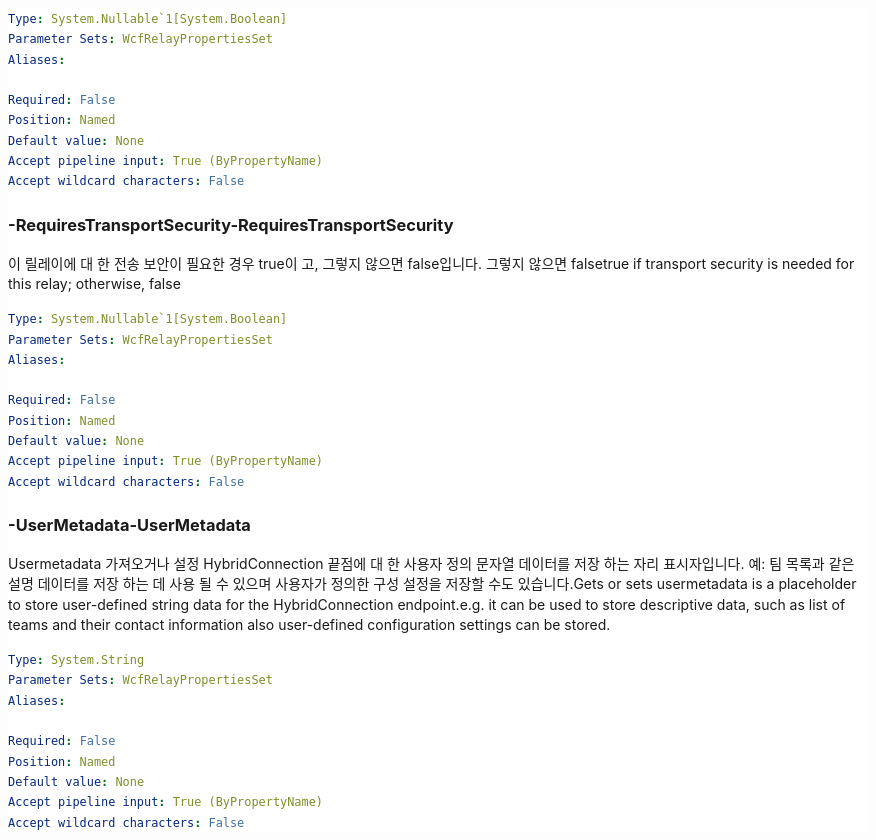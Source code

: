 ```yaml
Type: System.Nullable`1[System.Boolean]
Parameter Sets: WcfRelayPropertiesSet
Aliases: 

Required: False
Position: Named
Default value: None
Accept pipeline input: True (ByPropertyName)
Accept wildcard characters: False
```

### <span data-ttu-id="dfa1b-117">-RequiresTransportSecurity</span><span class="sxs-lookup"><span data-stu-id="dfa1b-117">-RequiresTransportSecurity</span></span>
<span data-ttu-id="dfa1b-118">이 릴레이에 대 한 전송 보안이 필요한 경우 true이 고, 그렇지 않으면 false입니다. 그렇지 않으면 false</span><span class="sxs-lookup"><span data-stu-id="dfa1b-118">true if transport security is needed for this relay; otherwise, false</span></span>

```yaml
Type: System.Nullable`1[System.Boolean]
Parameter Sets: WcfRelayPropertiesSet
Aliases: 

Required: False
Position: Named
Default value: None
Accept pipeline input: True (ByPropertyName)
Accept wildcard characters: False
```

### <span data-ttu-id="dfa1b-119">-UserMetadata</span><span class="sxs-lookup"><span data-stu-id="dfa1b-119">-UserMetadata</span></span>
<span data-ttu-id="dfa1b-120">Usermetadata 가져오거나 설정 HybridConnection 끝점에 대 한 사용자 정의 문자열 데이터를 저장 하는 자리 표시자입니다. 예: 팀 목록과 같은 설명 데이터를 저장 하는 데 사용 될 수 있으며 사용자가 정의한 구성 설정을 저장할 수도 있습니다.</span><span class="sxs-lookup"><span data-stu-id="dfa1b-120">Gets or sets usermetadata is a placeholder to store user-defined string data for the HybridConnection endpoint.e.g. it can be used to store  descriptive data, such as list of teams and their contact information also user-defined configuration settings can be stored.</span></span>

```yaml
Type: System.String
Parameter Sets: WcfRelayPropertiesSet
Aliases: 

Required: False
Position: Named
Default value: None
Accept pipeline input: True (ByPropertyName)
Accept wildcard characters: False
```

